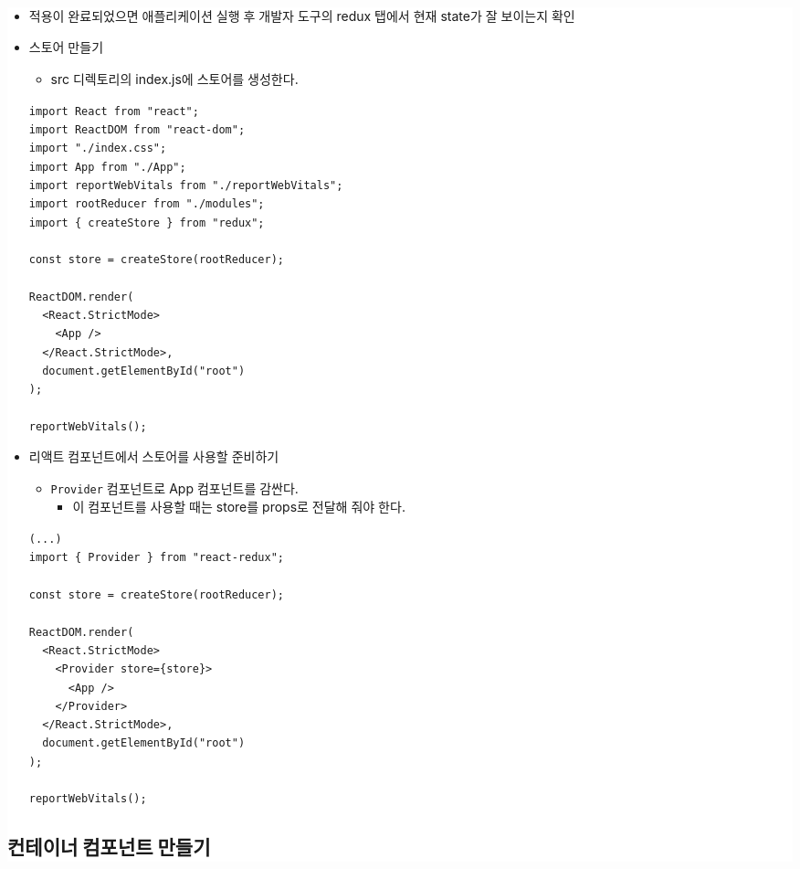  - 적용이 완료되었으면 애플리케이션 실행 후 개발자 도구의 redux 탭에서 현재 state가 잘 보이는지 확인



- 스토어 만들기

  - src 디렉토리의 index.js에 스토어를 생성한다.

  ```react
  import React from "react";
  import ReactDOM from "react-dom";
  import "./index.css";
  import App from "./App";
  import reportWebVitals from "./reportWebVitals";
  import rootReducer from "./modules";
  import { createStore } from "redux";
  
  const store = createStore(rootReducer);
  
  ReactDOM.render(
    <React.StrictMode>
      <App />
    </React.StrictMode>,
    document.getElementById("root")
  );
  
  reportWebVitals();
  ```



- 리액트 컴포넌트에서 스토어를 사용할 준비하기

  - `Provider` 컴포넌트로 App 컴포넌트를 감싼다.
    - 이 컴포넌트를 사용할 때는 store를 props로 전달해 줘야 한다.

  ```react
  (...)
  import { Provider } from "react-redux";
  
  const store = createStore(rootReducer);
  
  ReactDOM.render(
    <React.StrictMode>
      <Provider store={store}>
        <App />
      </Provider>
    </React.StrictMode>,
    document.getElementById("root")
  );
  
  reportWebVitals();
  ```



## 컨테이너 컴포넌트 만들기
